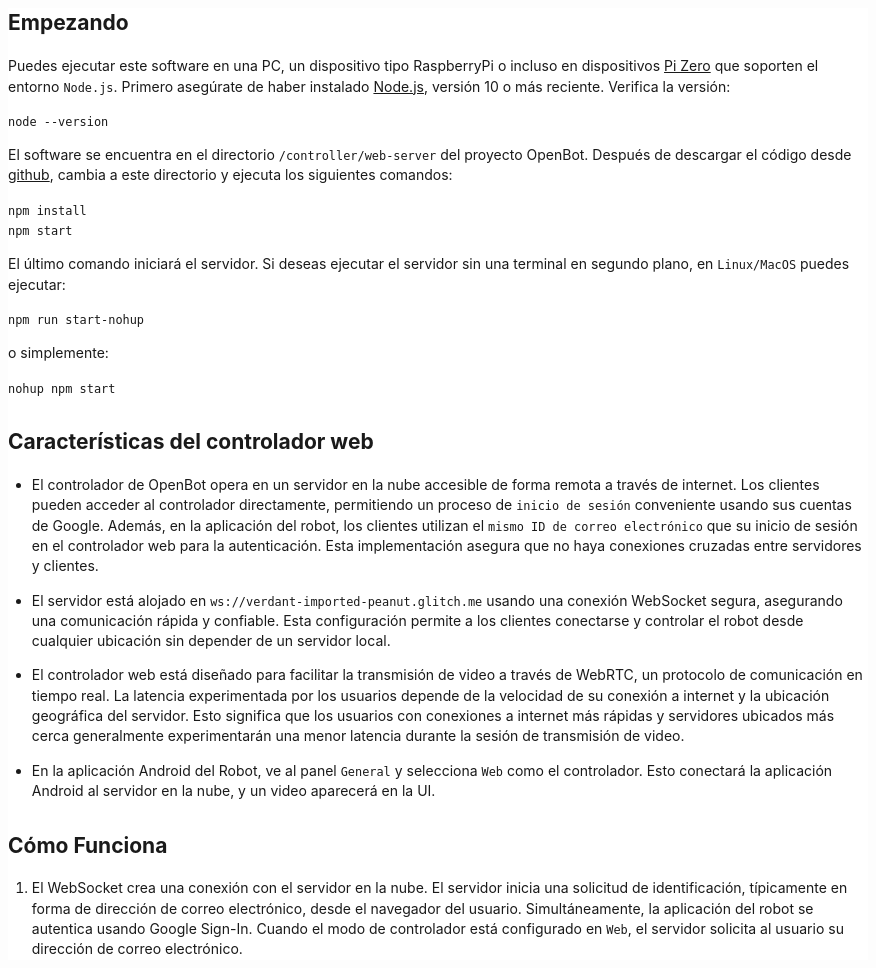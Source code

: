 ## Empezando

Puedes ejecutar este software en una PC, un dispositivo tipo RaspberryPi o incluso en dispositivos [Pi Zero](https://www.raspberrypi.com/products/raspberry-pi-zero/) que soporten el entorno ```Node.js```. Primero asegúrate de haber instalado [Node.js](https://nodejs.org/), versión 10 o más reciente. Verifica la versión:

    node --version

El software se encuentra en el directorio ```/controller/web-server``` del proyecto OpenBot. Después de descargar el código desde [github](https://github.com/ob-f/OpenBot), cambia a este directorio y ejecuta los siguientes comandos:

    npm install
    npm start

El último comando iniciará el servidor. Si deseas ejecutar el servidor sin una terminal en segundo plano, en ```Linux/MacOS``` puedes ejecutar:

    npm run start-nohup

o simplemente:

    nohup npm start

## Características del controlador web

- El controlador de OpenBot opera en un servidor en la nube accesible de forma remota a través de internet. Los clientes pueden acceder al controlador directamente, permitiendo un proceso de ``inicio de sesión`` conveniente usando sus cuentas de Google. Además, en la aplicación del robot, los clientes utilizan el ``mismo ID de correo electrónico`` que su inicio de sesión en el controlador web para la autenticación. Esta implementación asegura que no haya conexiones cruzadas entre servidores y clientes.

- El servidor está alojado en ``ws://verdant-imported-peanut.glitch.me`` usando una conexión WebSocket segura, asegurando una comunicación rápida y confiable. Esta configuración permite a los clientes conectarse y controlar el robot desde cualquier ubicación sin depender de un servidor local.

- El controlador web está diseñado para facilitar la transmisión de video a través de WebRTC, un protocolo de comunicación en tiempo real. La latencia experimentada por los usuarios depende de la velocidad de su conexión a internet y la ubicación geográfica del servidor. Esto significa que los usuarios con conexiones a internet más rápidas y servidores ubicados más cerca generalmente experimentarán una menor latencia durante la sesión de transmisión de video.

- En la aplicación Android del Robot, ve al panel ```General``` y selecciona ```Web``` como el controlador. Esto conectará la aplicación Android al servidor en la nube, y un video aparecerá en la UI.

## Cómo Funciona

1. El WebSocket crea una conexión con el servidor en la nube. El servidor inicia una solicitud de identificación, típicamente en forma de dirección de correo electrónico, desde el navegador del usuario. Simultáneamente, la aplicación del robot se autentica usando Google Sign-In. Cuando el modo de controlador está configurado en ``Web``, el servidor solicita al usuario su dirección de correo electrónico.
